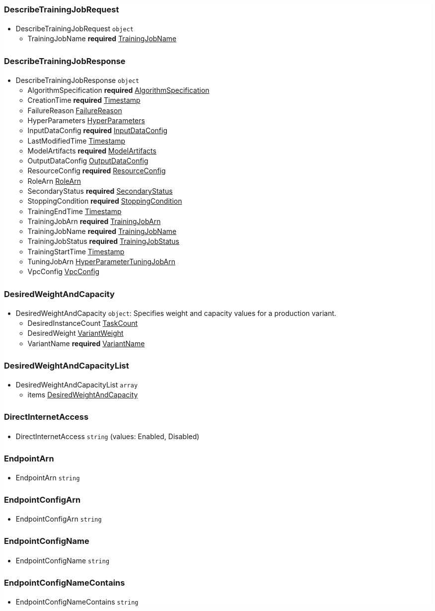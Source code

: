 ### DescribeTrainingJobRequest
* DescribeTrainingJobRequest `object`
  * TrainingJobName **required** [TrainingJobName](#trainingjobname)

### DescribeTrainingJobResponse
* DescribeTrainingJobResponse `object`
  * AlgorithmSpecification **required** [AlgorithmSpecification](#algorithmspecification)
  * CreationTime **required** [Timestamp](#timestamp)
  * FailureReason [FailureReason](#failurereason)
  * HyperParameters [HyperParameters](#hyperparameters)
  * InputDataConfig **required** [InputDataConfig](#inputdataconfig)
  * LastModifiedTime [Timestamp](#timestamp)
  * ModelArtifacts **required** [ModelArtifacts](#modelartifacts)
  * OutputDataConfig [OutputDataConfig](#outputdataconfig)
  * ResourceConfig **required** [ResourceConfig](#resourceconfig)
  * RoleArn [RoleArn](#rolearn)
  * SecondaryStatus **required** [SecondaryStatus](#secondarystatus)
  * StoppingCondition **required** [StoppingCondition](#stoppingcondition)
  * TrainingEndTime [Timestamp](#timestamp)
  * TrainingJobArn **required** [TrainingJobArn](#trainingjobarn)
  * TrainingJobName **required** [TrainingJobName](#trainingjobname)
  * TrainingJobStatus **required** [TrainingJobStatus](#trainingjobstatus)
  * TrainingStartTime [Timestamp](#timestamp)
  * TuningJobArn [HyperParameterTuningJobArn](#hyperparametertuningjobarn)
  * VpcConfig [VpcConfig](#vpcconfig)

### DesiredWeightAndCapacity
* DesiredWeightAndCapacity `object`: Specifies weight and capacity values for a production variant.
  * DesiredInstanceCount [TaskCount](#taskcount)
  * DesiredWeight [VariantWeight](#variantweight)
  * VariantName **required** [VariantName](#variantname)

### DesiredWeightAndCapacityList
* DesiredWeightAndCapacityList `array`
  * items [DesiredWeightAndCapacity](#desiredweightandcapacity)

### DirectInternetAccess
* DirectInternetAccess `string` (values: Enabled, Disabled)

### EndpointArn
* EndpointArn `string`

### EndpointConfigArn
* EndpointConfigArn `string`

### EndpointConfigName
* EndpointConfigName `string`

### EndpointConfigNameContains
* EndpointConfigNameContains `string`
